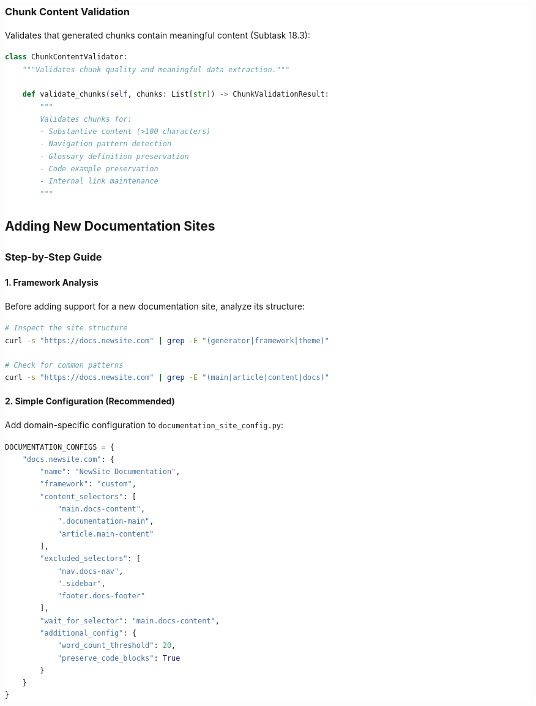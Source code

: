 ### Chunk Content Validation

Validates that generated chunks contain meaningful content (Subtask 18.3):

```python
class ChunkContentValidator:
    """Validates chunk quality and meaningful data extraction."""
    
    def validate_chunks(self, chunks: List[str]) -> ChunkValidationResult:
        """
        Validates chunks for:
        - Substantive content (>100 characters)
        - Navigation pattern detection
        - Glossary definition preservation
        - Code example preservation
        - Internal link maintenance
        """
```

## Adding New Documentation Sites

### Step-by-Step Guide

#### 1. Framework Analysis

Before adding support for a new documentation site, analyze its structure:

```bash
# Inspect the site structure
curl -s "https://docs.newsite.com" | grep -E "(generator|framework|theme)"

# Check for common patterns
curl -s "https://docs.newsite.com" | grep -E "(main|article|content|docs)"
```

#### 2. Simple Configuration (Recommended)

Add domain-specific configuration to `documentation_site_config.py`:

```python
DOCUMENTATION_CONFIGS = {
    "docs.newsite.com": {
        "name": "NewSite Documentation",
        "framework": "custom",
        "content_selectors": [
            "main.docs-content",
            ".documentation-main",
            "article.main-content"
        ],
        "excluded_selectors": [
            "nav.docs-nav",
            ".sidebar",
            "footer.docs-footer"
        ],
        "wait_for_selector": "main.docs-content",
        "additional_config": {
            "word_count_threshold": 20,
            "preserve_code_blocks": True
        }
    }
}
```
